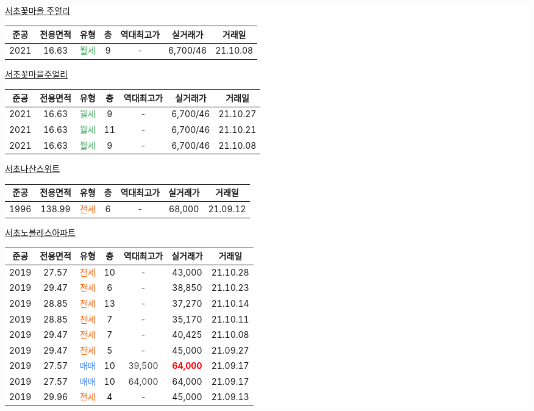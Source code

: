 [서초꽃마을 주얼리](https://search.naver.com/search.naver?query=%EC%84%9C%EC%B4%88%EA%BD%83%EB%A7%88%EC%9D%84+%EC%A3%BC%EC%96%BC%EB%A6%AC)

|준공|전용면적|유형|층|역대최고가|실거래가|거래일|
|:---:|:---:|:---:|:---:|:---:|:---:|:---:|
|2021|16.63|<span style="color:#34A853">월세</span>|9|<span style="color:#444444">-</span>|6,700/46|21.10.08|

[서초꽃마을주얼리](https://search.naver.com/search.naver?query=%EC%84%9C%EC%B4%88%EA%BD%83%EB%A7%88%EC%9D%84%EC%A3%BC%EC%96%BC%EB%A6%AC)

|준공|전용면적|유형|층|역대최고가|실거래가|거래일|
|:---:|:---:|:---:|:---:|:---:|:---:|:---:|
|2021|16.63|<span style="color:#34A853">월세</span>|9|<span style="color:#444444">-</span>|6,700/46|21.10.27|
|2021|16.63|<span style="color:#34A853">월세</span>|11|<span style="color:#444444">-</span>|6,700/46|21.10.21|
|2021|16.63|<span style="color:#34A853">월세</span>|9|<span style="color:#444444">-</span>|6,700/46|21.10.08|

[서초나산스위트](https://search.naver.com/search.naver?query=%EC%84%9C%EC%B4%88%EB%82%98%EC%82%B0%EC%8A%A4%EC%9C%84%ED%8A%B8)

|준공|전용면적|유형|층|역대최고가|실거래가|거래일|
|:---:|:---:|:---:|:---:|:---:|:---:|:---:|
|1996|138.99|<span style="color:#FF5A00">전세</span>|6|<span style="color:#444444">-</span>|68,000|21.09.12|

[서초노블레스아파트](https://search.naver.com/search.naver?query=%EC%84%9C%EC%B4%88%EB%85%B8%EB%B8%94%EB%A0%88%EC%8A%A4%EC%95%84%ED%8C%8C%ED%8A%B8)

|준공|전용면적|유형|층|역대최고가|실거래가|거래일|
|:---:|:---:|:---:|:---:|:---:|:---:|:---:|
|2019|27.57|<span style="color:#FF5A00">전세</span>|10|<span style="color:#444444">-</span>|43,000|21.10.28|
|2019|29.47|<span style="color:#FF5A00">전세</span>|6|<span style="color:#444444">-</span>|38,850|21.10.23|
|2019|28.85|<span style="color:#FF5A00">전세</span>|13|<span style="color:#444444">-</span>|37,270|21.10.14|
|2019|28.85|<span style="color:#FF5A00">전세</span>|7|<span style="color:#444444">-</span>|35,170|21.10.11|
|2019|29.47|<span style="color:#FF5A00">전세</span>|7|<span style="color:#444444">-</span>|40,425|21.10.08|
|2019|29.47|<span style="color:#FF5A00">전세</span>|5|<span style="color:#444444">-</span>|45,000|21.09.27|
|2019|27.57|<span style="color:#4285F3">매매</span>|10|<span style="color:#444444">39,500</span>|<b><span style="color:#FF0000">64,000</span></b>|21.09.17|
|2019|27.57|<span style="color:#4285F3">매매</span>|10|<span style="color:#444444">64,000</span>|64,000|21.09.17|
|2019|29.96|<span style="color:#FF5A00">전세</span>|4|<span style="color:#444444">-</span>|45,000|21.09.13|


<script async src="https://pagead2.googlesyndication.com/pagead/js/adsbygoogle.js"></script>

<ins class="adsbygoogle"
     style="display:block"
     data-ad-client="ca-pub-1142216861245946"
     data-ad-slot="4805727019"
     data-ad-format="auto"
     data-full-width-responsive="true"></ins>
<script>
     (adsbygoogle = window.adsbygoogle || []).push({});
</script>
